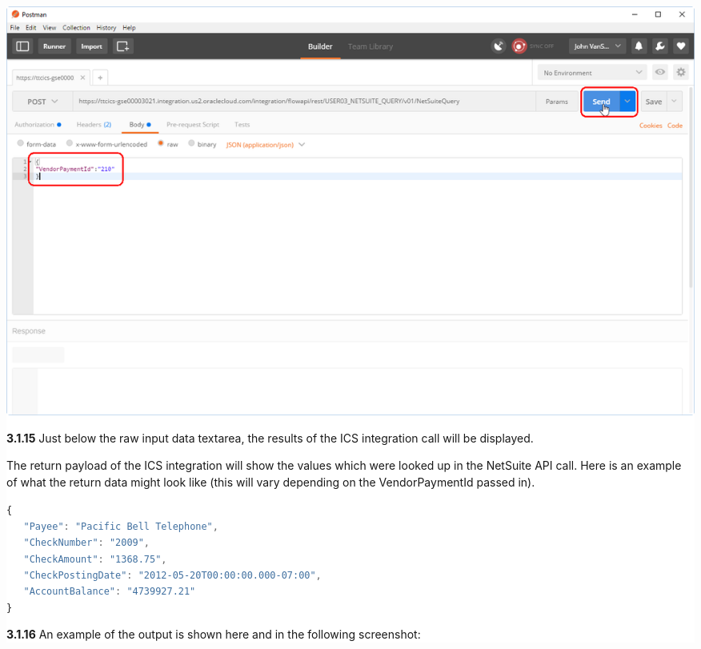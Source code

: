 ![](images/200/image076.png)

**3.1.15** Just below the raw input data textarea, the results of the ICS integration call will be displayed.  

The return payload of the ICS integration will show the values which were looked up in the NetSuite API call.  Here is an example of what the return data might look like (this will vary depending on the VendorPaymentId passed in).

```javascript
{
   "Payee": "Pacific Bell Telephone",
   "CheckNumber": "2009",
   "CheckAmount": "1368.75",
   "CheckPostingDate": "2012-05-20T00:00:00.000-07:00",
   "AccountBalance": "4739927.21"
}
```

**3.1.16** An example of the output is shown here and in the following screenshot:
